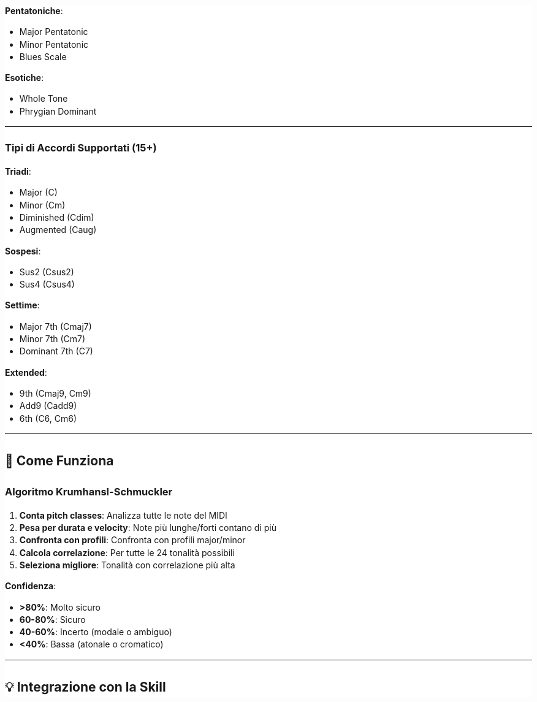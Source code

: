 **Pentatoniche**:
- Major Pentatonic
- Minor Pentatonic
- Blues Scale

**Esotiche**:
- Whole Tone
- Phrygian Dominant

---

### Tipi di Accordi Supportati (15+)

**Triadi**:
- Major (C)
- Minor (Cm)
- Diminished (Cdim)
- Augmented (Caug)

**Sospesi**:
- Sus2 (Csus2)
- Sus4 (Csus4)

**Settime**:
- Major 7th (Cmaj7)
- Minor 7th (Cm7)
- Dominant 7th (C7)

**Extended**:
- 9th (Cmaj9, Cm9)
- Add9 (Cadd9)
- 6th (C6, Cm6)

---

## 🔬 Come Funziona

### Algoritmo Krumhansl-Schmuckler

1. **Conta pitch classes**: Analizza tutte le note del MIDI
2. **Pesa per durata e velocity**: Note più lunghe/forti contano di più
3. **Confronta con profili**: Confronta con profili major/minor
4. **Calcola correlazione**: Per tutte le 24 tonalità possibili
5. **Seleziona migliore**: Tonalità con correlazione più alta

**Confidenza**:
- **>80%**: Molto sicuro
- **60-80%**: Sicuro
- **40-60%**: Incerto (modale o ambiguo)
- **<40%**: Bassa (atonale o cromatico)

---

## 💡 Integrazione con la Skill
